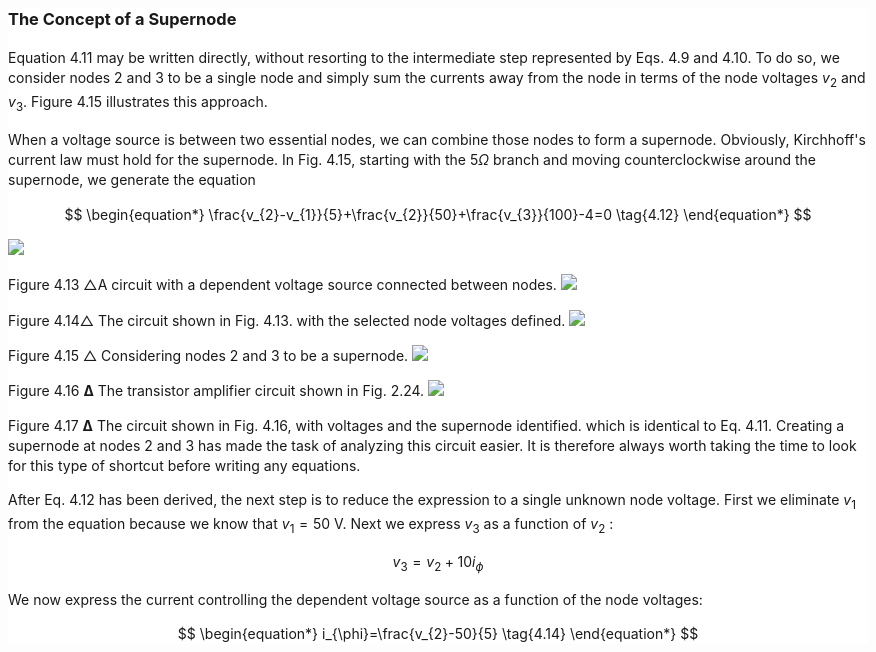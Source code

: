 ### The Concept of a Supernode

Equation 4.11 may be written directly, without resorting to the intermediate step represented by Eqs. 4.9 and 4.10. To do so, we consider nodes 2 and 3 to be a single node and simply sum the currents away from the node in terms of the node voltages $v_{2}$ and $v_{3}$. Figure 4.15 illustrates this approach.

When a voltage source is between two essential nodes, we can combine those nodes to form a supernode. Obviously, Kirchhoff's current law must hold for the supernode. In Fig. 4.15, starting with the $5 \Omega$ branch and moving counterclockwise around the supernode, we generate the equation

$$
\begin{equation*}
\frac{v_{2}-v_{1}}{5}+\frac{v_{2}}{50}+\frac{v_{3}}{100}-4=0 \tag{4.12}
\end{equation*}
$$

![](https://cdn.mathpix.com/cropped/2024_11_08_f5dec66244cc46130d06g-096.jpg?height=272&width=690&top_left_y=642&top_left_x=1371)

Figure 4.13 $\triangle \mathrm{A}$ circuit with a dependent voltage source connected between nodes.
![](https://cdn.mathpix.com/cropped/2024_11_08_f5dec66244cc46130d06g-096.jpg?height=312&width=702&top_left_y=1188&top_left_x=1365)

Figure $4.14 \triangle$ The circuit shown in Fig. 4.13. with the selected node voltages defined.
![](https://cdn.mathpix.com/cropped/2024_11_08_f5dec66244cc46130d06g-096.jpg?height=299&width=696&top_left_y=2264&top_left_x=1368)

Figure 4.15 $\triangle$ Considering nodes 2 and 3 to be a supernode.
![](https://cdn.mathpix.com/cropped/2024_11_08_f5dec66244cc46130d06g-097.jpg?height=619&width=670&top_left_y=960&top_left_x=180)

Figure 4.16 $\boldsymbol{\Delta}$ The transistor amplifier circuit shown in Fig. 2.24.
![](https://cdn.mathpix.com/cropped/2024_11_08_f5dec66244cc46130d06g-097.jpg?height=630&width=687&top_left_y=1941&top_left_x=171)

Figure 4.17 $\boldsymbol{\Delta}$ The circuit shown in Fig. 4.16, with voltages and the supernode identified.
which is identical to Eq. 4.11. Creating a supernode at nodes 2 and 3 has made the task of analyzing this circuit easier. It is therefore always worth taking the time to look for this type of shortcut before writing any equations.

After Eq. 4.12 has been derived, the next step is to reduce the expression to a single unknown node voltage. First we eliminate $v_{1}$ from the equation because we know that $v_{1}=50 \mathrm{~V}$. Next we express $v_{3}$ as a function of $v_{2}$ :

$$
\begin{equation*}
v_{3}=v_{2}+10 i_{\phi} \tag{4.13}
\end{equation*}
$$

We now express the current controlling the dependent voltage source as a function of the node voltages:

$$
\begin{equation*}
i_{\phi}=\frac{v_{2}-50}{5} \tag{4.14}
\end{equation*}
$$
